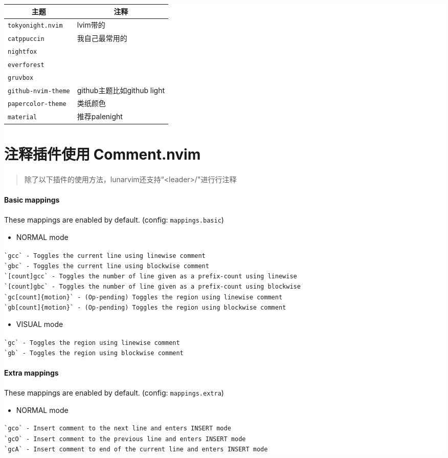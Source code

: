 
|主题|注释|
|---|---|
|`tokyonight.nvim`|lvim带的|
|`catppuccin`|我自己最常用的|
|`nightfox`||
|`everforest`||
|`gruvbox`||
|`github-nvim-theme`|github主题比如github light|
|`papercolor-theme`|类纸颜色|
|`material`|推荐palenight|




# 注释插件使用 Comment.nvim

>  除了以下插件的使用方法，lunarvim还支持“\<leader\>/"进行行注释

#### Basic mappings

These mappings are enabled by default. (config: `mappings.basic`)

- NORMAL mode

```
`gcc` - Toggles the current line using linewise comment
`gbc` - Toggles the current line using blockwise comment
`[count]gcc` - Toggles the number of line given as a prefix-count using linewise
`[count]gbc` - Toggles the number of line given as a prefix-count using blockwise
`gc[count]{motion}` - (Op-pending) Toggles the region using linewise comment
`gb[count]{motion}` - (Op-pending) Toggles the region using blockwise comment
```

- VISUAL mode

```
`gc` - Toggles the region using linewise comment
`gb` - Toggles the region using blockwise comment
```

#### Extra mappings

These mappings are enabled by default. (config: `mappings.extra`)

- NORMAL mode

```
`gco` - Insert comment to the next line and enters INSERT mode
`gcO` - Insert comment to the previous line and enters INSERT mode
`gcA` - Insert comment to end of the current line and enters INSERT mode
```
